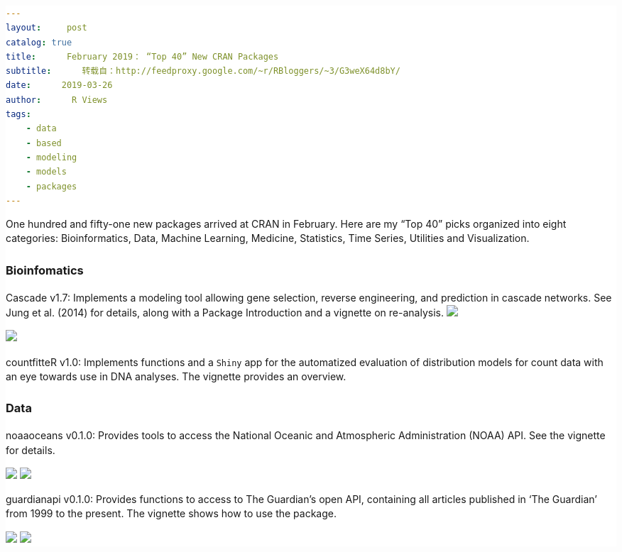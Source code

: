 ```yaml
---
layout:     post
catalog: true
title:      February 2019： “Top 40” New CRAN Packages
subtitle:      转载自：http://feedproxy.google.com/~r/RBloggers/~3/G3weX64d8bY/
date:      2019-03-26
author:      R Views
tags:
    - data
    - based
    - modeling
    - models
    - packages
---
```






One hundred and fifty-one new packages arrived at CRAN in February. Here are my “Top 40” picks organized into eight categories: Bioinformatics, Data, Machine Learning, Medicine, Statistics, Time Series, Utilities and Visualization.

### Bioinfomatics

Cascade v1.7: Implements a modeling tool allowing gene selection, reverse engineering, and prediction in cascade networks. See Jung et al. (2014) for details, along with a Package Introduction and a vignette on re-analysis.
![](https://i1.wp.com/rviews.rstudio.com/post/2019-03-18-Rickert-FebTop40_files/Cascade.png?resize=450%2C400&ssl=1)

![](https://i1.wp.com/rviews.rstudio.com/post/2019-03-18-Rickert-FebTop40_files/Cascade.png?w=450&ssl=1)


countfitteR v1.0: Implements functions and a `Shiny` app for the automatized evaluation of distribution models for count data with an eye towards use in DNA analyses. The vignette provides an overview.

### Data

noaaoceans v0.1.0: Provides tools to access the National Oceanic and Atmospheric Administration (NOAA) API. See the vignette for details.

![](https://i2.wp.com/rviews.rstudio.com/post/2019-03-18-Rickert-FebTop40_files/noaaoceans.png?resize=400%2C200&ssl=1)
![](https://i2.wp.com/rviews.rstudio.com/post/2019-03-18-Rickert-FebTop40_files/noaaoceans.png?w=400&ssl=1)


guardianapi v0.1.0: Provides functions to access to The Guardian’s open API, containing all articles published in ‘The Guardian’ from 1999 to the present. The vignette shows how to use the package.

![](https://i0.wp.com/rviews.rstudio.com/post/2019-03-18-Rickert-FebTop40_files/guardianapi.png?resize=400%2C200&ssl=1)
![](https://i0.wp.com/rviews.rstudio.com/post/2019-03-18-Rickert-FebTop40_files/guardianapi.png?w=400&ssl=1)
